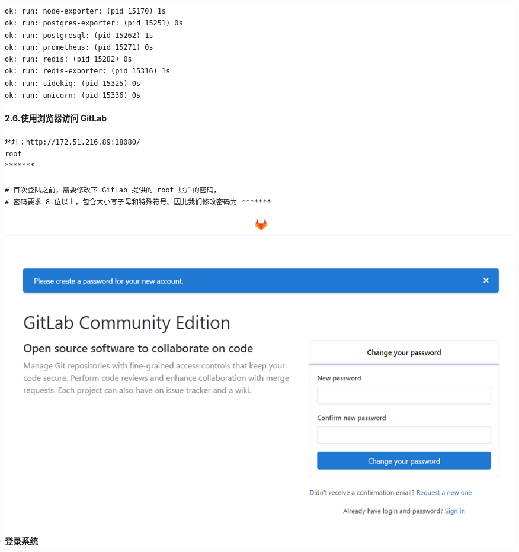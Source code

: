 ```shell
ok: run: node-exporter: (pid 15170) 1s
ok: run: postgres-exporter: (pid 15251) 0s
ok: run: postgresql: (pid 15262) 1s
ok: run: prometheus: (pid 15271) 0s
ok: run: redis: (pid 15282) 0s
ok: run: redis-exporter: (pid 15316) 1s
ok: run: sidekiq: (pid 15325) 0s
ok: run: unicorn: (pid 15336) 0s
```



#### 2.6.使用浏览器访问 GitLab  

```shell
地址：http://172.51.216.89:18080/
root
*******

# 首次登陆之前，需要修改下 GitLab 提供的 root 账户的密码，
# 密码要求 8 位以上，包含大小写子母和特殊符号。因此我们修改密码为 *******
```

![](/images/devops/cicd/cicd-deploy/deploy-25.png)



**登录系统**
